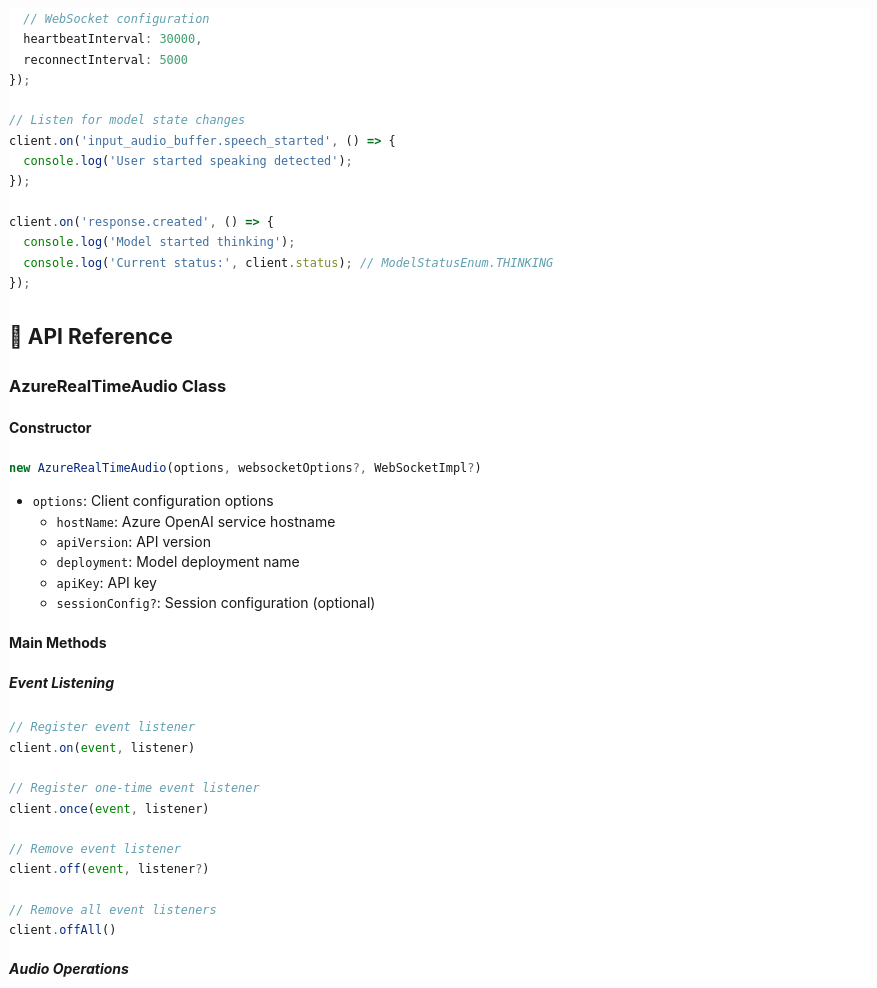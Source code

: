 ```typescript
  // WebSocket configuration
  heartbeatInterval: 30000,
  reconnectInterval: 5000
});

// Listen for model state changes
client.on('input_audio_buffer.speech_started', () => {
  console.log('User started speaking detected');
});

client.on('response.created', () => {
  console.log('Model started thinking');
  console.log('Current status:', client.status); // ModelStatusEnum.THINKING
});
```

## 📖 API Reference

### AzureRealTimeAudio Class

#### Constructor

```typescript
new AzureRealTimeAudio(options, websocketOptions?, WebSocketImpl?)
```

- `options`: Client configuration options
  - `hostName`: Azure OpenAI service hostname
  - `apiVersion`: API version
  - `deployment`: Model deployment name
  - `apiKey`: API key
  - `sessionConfig?`: Session configuration (optional)

#### Main Methods

##### Event Listening

```typescript
// Register event listener
client.on(event, listener)

// Register one-time event listener
client.once(event, listener)

// Remove event listener
client.off(event, listener?)

// Remove all event listeners
client.offAll()
```

##### Audio Operations

